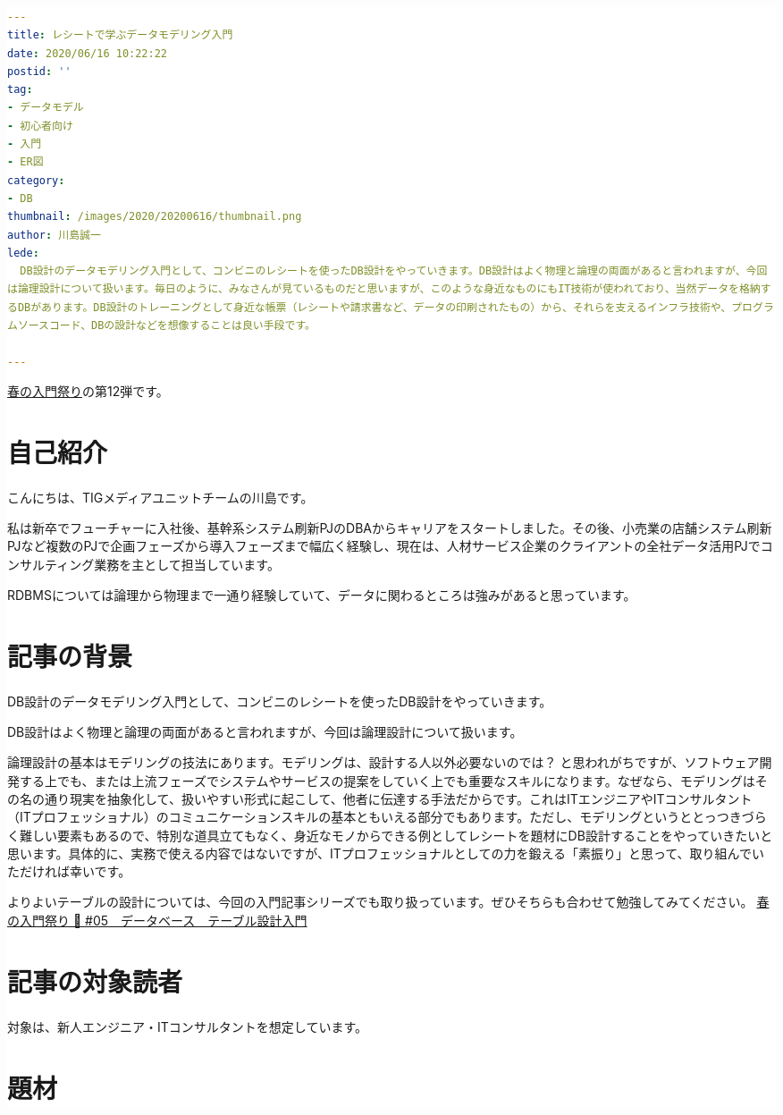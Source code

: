 ```yaml
---
title: レシートで学ぶデータモデリング入門
date: 2020/06/16 10:22:22
postid: ''
tag:
- データモデル
- 初心者向け
- 入門
- ER図
category:
- DB
thumbnail: /images/2020/20200616/thumbnail.png
author: 川島誠一
lede: 
  DB設計のデータモデリング入門として、コンビニのレシートを使ったDB設計をやっていきます。DB設計はよく物理と論理の両面があると言われますが、今回は論理設計について扱います。毎日のように、みなさんが見ているものだと思いますが、このような身近なものにもIT技術が使われており、当然データを格納するDBがあります。DB設計のトレーニングとして身近な帳票（レシートや請求書など、データの印刷されたもの）から、それらを支えるインフラ技術や、プログラムソースコード、DBの設計などを想像することは良い手段です。

---
```


[春の入門祭り](/articles/20200529/)の第12弾です。

# 自己紹介

こんにちは、TIGメディアユニットチームの川島です。

私は新卒でフューチャーに入社後、基幹系システム刷新PJのDBAからキャリアをスタートしました。その後、小売業の店舗システム刷新PJなど複数のPJで企画フェーズから導入フェーズまで幅広く経験し、現在は、人材サービス企業のクライアントの全社データ活用PJでコンサルティング業務を主として担当しています。

RDBMSについては論理から物理まで一通り経験していて、データに関わるところは強みがあると思っています。

# 記事の背景

DB設計のデータモデリング入門として、コンビニのレシートを使ったDB設計をやっていきます。

DB設計はよく物理と論理の両面があると言われますが、今回は論理設計について扱います。

論理設計の基本はモデリングの技法にあります。モデリングは、設計する人以外必要ないのでは？ と思われがちですが、ソフトウェア開発する上でも、または上流フェーズでシステムやサービスの提案をしていく上でも重要なスキルになります。なぜなら、モデリングはその名の通り現実を抽象化して、扱いやすい形式に起こして、他者に伝達する手法だからです。これはITエンジニアやITコンサルタント（ITプロフェッショナル）のコミュニケーションスキルの基本ともいえる部分でもあります。ただし、モデリングというととっつきづらく難しい要素もあるので、特別な道具立てもなく、身近なモノからできる例としてレシートを題材にDB設計することをやっていきたいと思います。具体的に、実務で使える内容ではないですが、ITプロフェッショナルとしての力を鍛える「素振り」と思って、取り組んでいただければ幸いです。

よりよいテーブルの設計については、今回の入門記事シリーズでも取り扱っています。ぜひそちらも合わせて勉強してみてください。
[春の入門祭り 🌸 #05　データベース　テーブル設計入門](/articles/20200605/)

# 記事の対象読者

対象は、新人エンジニア・ITコンサルタントを想定しています。

# 題材
